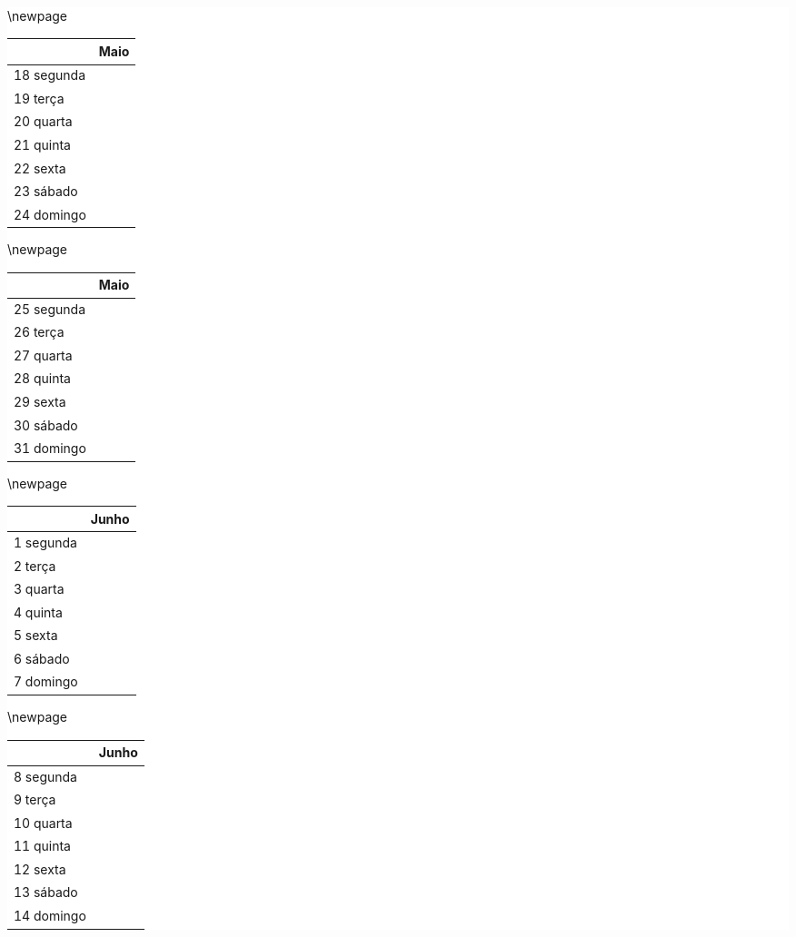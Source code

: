  \newpage 

|               |    Maio   |
| ------------- |:-------------:|
| 18 segunda      |    |
|  19 terça      |    |
| 20 quarta      |    |
| 21 quinta      |    |
| 22 sexta      |    |
| 23 sábado      |    |
| 24 domingo      |    |

 \newpage 

|               |    Maio   |
| ------------- |:-------------:|
| 25 segunda      |    |
|  26 terça      |    |
| 27 quarta      |    |
| 28 quinta      |    |
| 29 sexta      |    |
| 30 sábado      |    |
| 31 domingo      |    |

 \newpage 

|               |    Junho   |
| ------------- |:-------------:|
|  1 segunda      |    |
|   2 terça      |    |
|  3 quarta      |    |
|  4 quinta      |    |
|  5 sexta      |    |
|  6 sábado      |    |
|  7 domingo      |    |

 \newpage 

|               |    Junho   |
| ------------- |:-------------:|
|  8 segunda      |    |
|   9 terça      |    |
| 10 quarta      |    |
| 11 quinta      |    |
| 12 sexta      |    |
| 13 sábado      |    |
| 14 domingo      |    |

